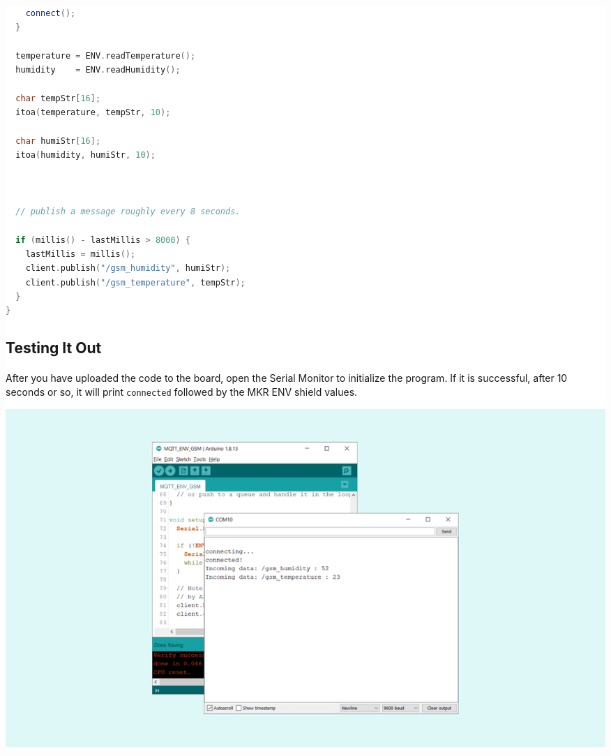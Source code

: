 ```cpp
    connect();
  }

  temperature = ENV.readTemperature();
  humidity    = ENV.readHumidity();

  char tempStr[16];
  itoa(temperature, tempStr, 10);

  char humiStr[16];
  itoa(humidity, humiStr, 10);

  
  
  // publish a message roughly every 8 seconds.

  if (millis() - lastMillis > 8000) {
    lastMillis = millis();
    client.publish("/gsm_humidity", humiStr);
    client.publish("/gsm_temperature", tempStr);
  }
}
```

## Testing It Out

After you have uploaded the code to the board, open the Serial Monitor to initialize the program. If it is successful, after 10 seconds or so, it will print `connected` followed by the MKR ENV shield values.

![Subscribing to environmental data in the serial monitor.](assets/MKRGSM_T7_IMG02.png)
